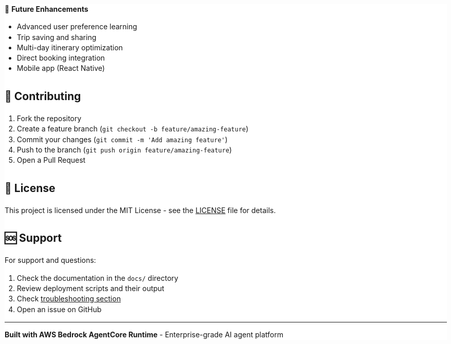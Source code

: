 🚧 **Future Enhancements**
- Advanced user preference learning
- Trip saving and sharing
- Multi-day itinerary optimization
- Direct booking integration
- Mobile app (React Native)

## 🤝 Contributing

1. Fork the repository
2. Create a feature branch (`git checkout -b feature/amazing-feature`)
3. Commit your changes (`git commit -m 'Add amazing feature'`)
4. Push to the branch (`git push origin feature/amazing-feature`)
5. Open a Pull Request

## 📄 License

This project is licensed under the MIT License - see the [LICENSE](LICENSE) file for details.

## 🆘 Support

For support and questions:
1. Check the documentation in the `docs/` directory
2. Review deployment scripts and their output
3. Check [troubleshooting section](#-troubleshooting)
4. Open an issue on GitHub

---

**Built with AWS Bedrock AgentCore Runtime** - Enterprise-grade AI agent platform
